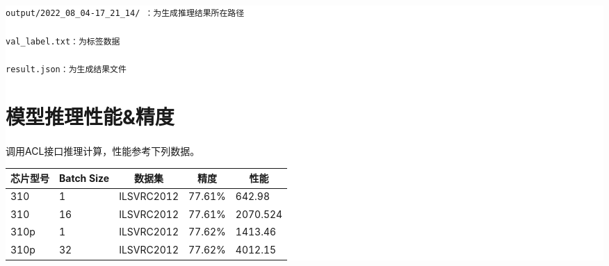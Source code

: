     output/2022_08_04-17_21_14/ ：为生成推理结果所在路径  
    
    val_label.txt：为标签数据
    
    result.json：为生成结果文件

# 模型推理性能&精度<a name="ZH-CN_TOPIC_0000001172201573"></a>

调用ACL接口推理计算，性能参考下列数据。

| 芯片型号 | Batch Size   | 数据集 | 精度 | 性能 |
| --------- | ---------------- | ---------- | ---------- | --------------- |
| 310       |  1               | ILSVRC2012 |77.61%      | 642.98          |
| 310       |  16              | ILSVRC2012 |77.61%      | 2070.524        |
| 310p      |  1               | ILSVRC2012 |77.62%      | 1413.46         |
| 310p      |  32              | ILSVRC2012 |77.62%      | 4012.15         |